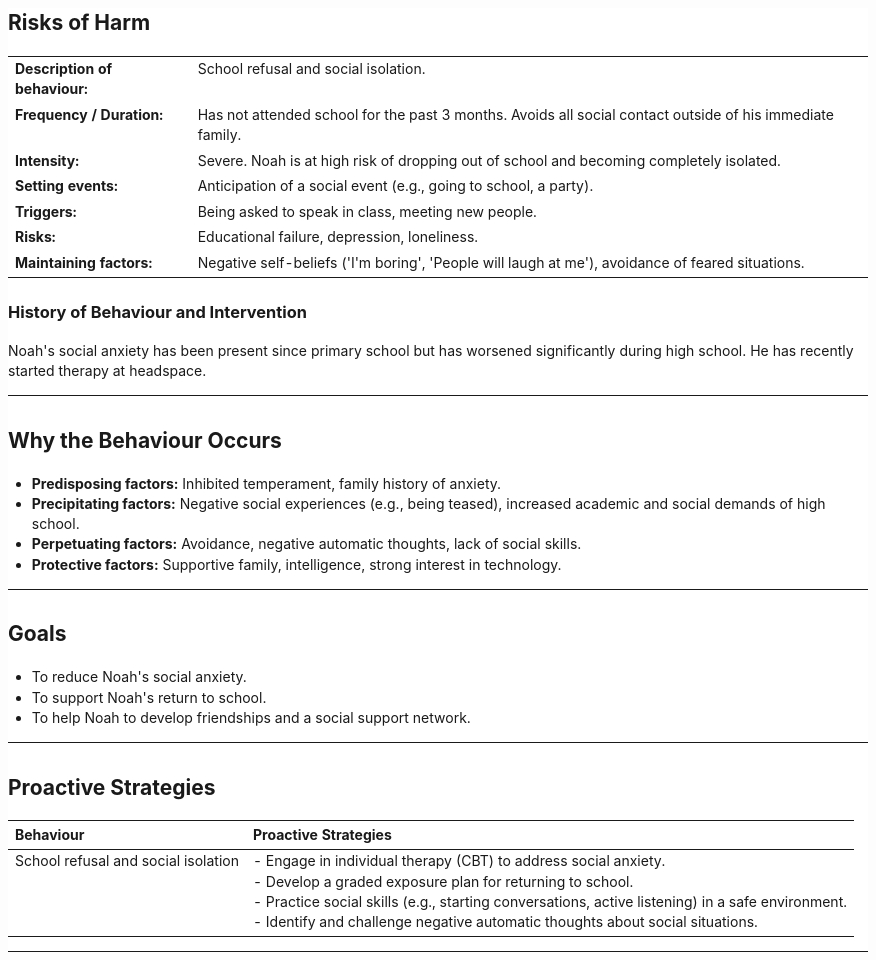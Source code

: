 
## Risks of Harm

| | |
| :--- | :--- |
| **Description of behaviour:** | School refusal and social isolation. |
| **Frequency / Duration:** | Has not attended school for the past 3 months. Avoids all social contact outside of his immediate family. |
| **Intensity:** | Severe. Noah is at high risk of dropping out of school and becoming completely isolated. |
| **Setting events:** | Anticipation of a social event (e.g., going to school, a party). |
| **Triggers:** | Being asked to speak in class, meeting new people. |
| **Risks:** | Educational failure, depression, loneliness. |
| **Maintaining factors:** | Negative self-beliefs ('I'm boring', 'People will laugh at me'), avoidance of feared situations. |

### History of Behaviour and Intervention

Noah's social anxiety has been present since primary school but has worsened significantly during high school. He has recently started therapy at headspace.

---

## Why the Behaviour Occurs

*   **Predisposing factors:** Inhibited temperament, family history of anxiety.
*   **Precipitating factors:** Negative social experiences (e.g., being teased), increased academic and social demands of high school.
*   **Perpetuating factors:** Avoidance, negative automatic thoughts, lack of social skills.
*   **Protective factors:** Supportive family, intelligence, strong interest in technology.

---

## Goals

*   To reduce Noah's social anxiety.
*   To support Noah's return to school.
*   To help Noah to develop friendships and a social support network.

---

## Proactive Strategies

| Behaviour | Proactive Strategies |
| :--- | :--- |
| School refusal and social isolation | - Engage in individual therapy (CBT) to address social anxiety.<br>- Develop a graded exposure plan for returning to school.<br>- Practice social skills (e.g., starting conversations, active listening) in a safe environment.<br>- Identify and challenge negative automatic thoughts about social situations. |

---
